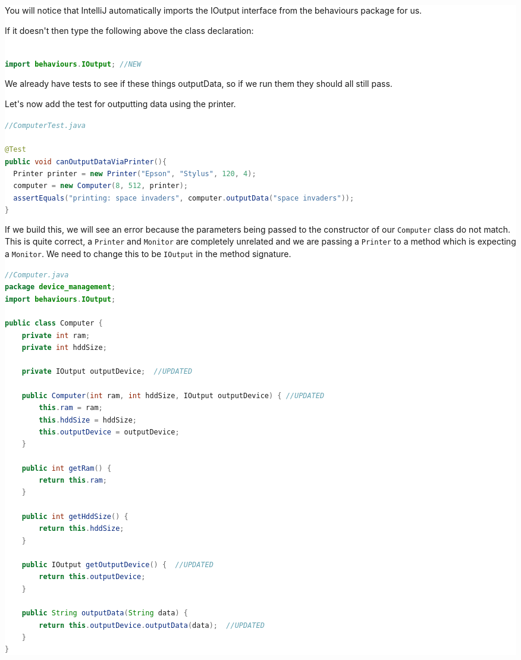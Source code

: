 You will notice that IntelliJ automatically imports the IOutput interface from the behaviours package for us.

If it doesn't then type the following above the class declaration:

```java

import behaviours.IOutput; //NEW
```

We already have tests to see if these things outputData, so if we run them they should all still pass.

Let's now add the test for outputting data using the printer.

``` java
//ComputerTest.java

@Test
public void canOutputDataViaPrinter(){
  Printer printer = new Printer("Epson", "Stylus", 120, 4);
  computer = new Computer(8, 512, printer);
  assertEquals("printing: space invaders", computer.outputData("space invaders"));
}
```

If we build this, we will see an error because the parameters being passed to the constructor of our `Computer` class do not match. This is quite correct, a `Printer` and `Monitor` are completely unrelated and we are passing a `Printer` to a method which is expecting a `Monitor`. We need to change this to be `IOutput` in the method signature.

```java
//Computer.java
package device_management;
import behaviours.IOutput;

public class Computer {
    private int ram;
    private int hddSize;

    private IOutput outputDevice;  //UPDATED

    public Computer(int ram, int hddSize, IOutput outputDevice) { //UPDATED
        this.ram = ram;
        this.hddSize = hddSize;
        this.outputDevice = outputDevice;
    }

    public int getRam() {
        return this.ram;
    }

    public int getHddSize() {
        return this.hddSize;
    }

    public IOutput getOutputDevice() {  //UPDATED
        return this.outputDevice;
    }

    public String outputData(String data) {
        return this.outputDevice.outputData(data);  //UPDATED
    }
}


```
